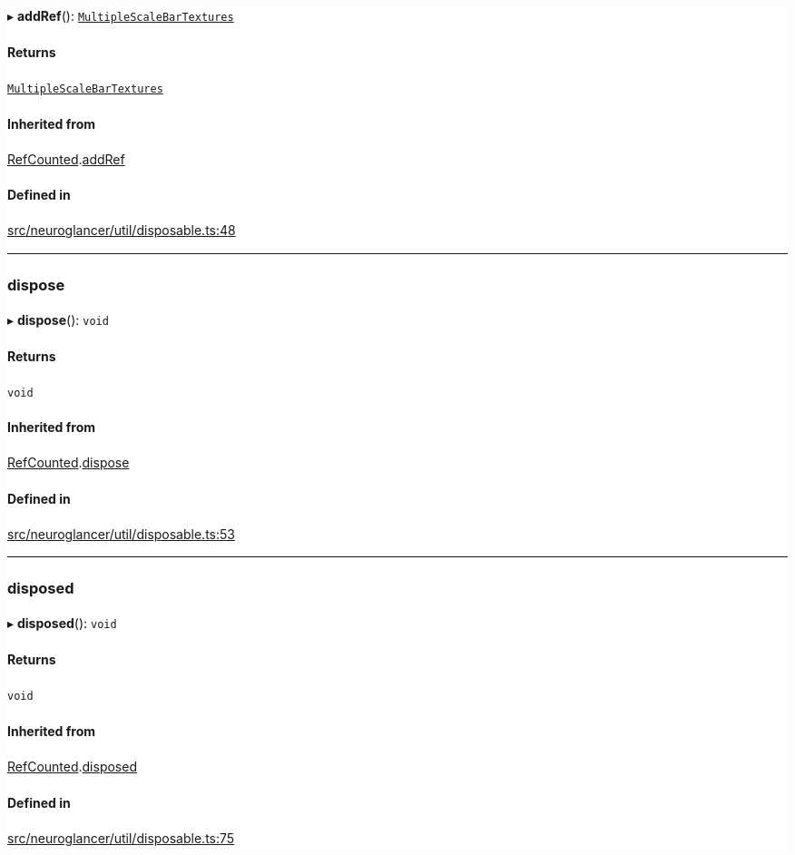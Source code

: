 ▸ **addRef**(): [`MultipleScaleBarTextures`](neuroglancer_widget_scale_bar.MultipleScaleBarTextures.md)

#### Returns

[`MultipleScaleBarTextures`](neuroglancer_widget_scale_bar.MultipleScaleBarTextures.md)

#### Inherited from

[RefCounted](neuroglancer_util_disposable.RefCounted.md).[addRef](neuroglancer_util_disposable.RefCounted.md#addref)

#### Defined in

[src/neuroglancer/util/disposable.ts:48](https://github.com/ActiveBrainAtlas2/neuroglancer/blob/91617476/src/neuroglancer/util/disposable.ts#L48)

___

### dispose

▸ **dispose**(): `void`

#### Returns

`void`

#### Inherited from

[RefCounted](neuroglancer_util_disposable.RefCounted.md).[dispose](neuroglancer_util_disposable.RefCounted.md#dispose)

#### Defined in

[src/neuroglancer/util/disposable.ts:53](https://github.com/ActiveBrainAtlas2/neuroglancer/blob/91617476/src/neuroglancer/util/disposable.ts#L53)

___

### disposed

▸ **disposed**(): `void`

#### Returns

`void`

#### Inherited from

[RefCounted](neuroglancer_util_disposable.RefCounted.md).[disposed](neuroglancer_util_disposable.RefCounted.md#disposed)

#### Defined in

[src/neuroglancer/util/disposable.ts:75](https://github.com/ActiveBrainAtlas2/neuroglancer/blob/91617476/src/neuroglancer/util/disposable.ts#L75)
